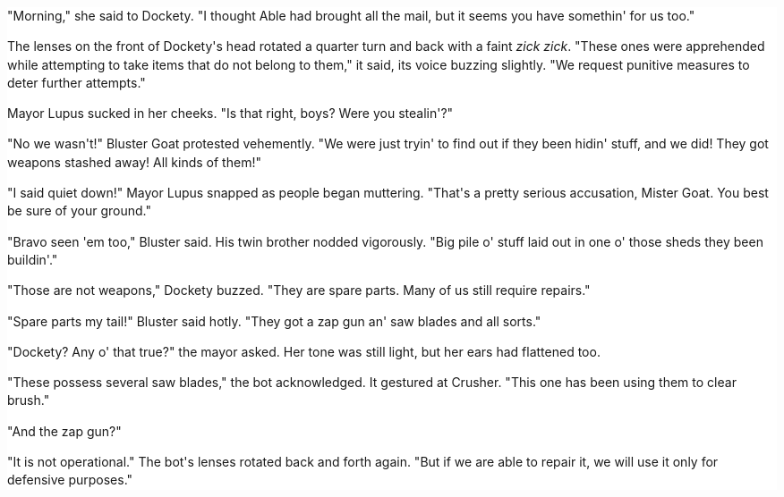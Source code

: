 "Morning," she said to Dockety.
"I thought Able had brought all the mail,
but it seems you have somethin' for us too."

The lenses on the front of Dockety's head rotated a quarter turn and back
with a faint *zick zick*.
"These ones were apprehended
while attempting to take items that do not belong to them,"
it said,
its voice buzzing slightly.
"We request punitive measures to deter further attempts."

Mayor Lupus sucked in her cheeks.
"Is that right, boys?
Were you stealin'?"

"No we wasn't!"
Bluster Goat protested vehemently.
"We were just tryin' to find out if they been hidin' stuff,
and we did!
They got weapons stashed away!
All kinds of them!"

"I said quiet down!"
Mayor Lupus snapped as people began muttering.
"That's a pretty serious accusation, Mister Goat.
You best be sure of your ground."

"Bravo seen 'em too," Bluster said.
His twin brother nodded vigorously.
"Big pile o' stuff laid out in one o' those sheds they been buildin'."

"Those are not weapons,"
Dockety buzzed.
"They are spare parts.
Many of us still require repairs."

"Spare parts my tail!" Bluster said hotly.
"They got a zap gun an' saw blades and all sorts."

"Dockety?
Any o' that true?"
the mayor asked.
Her tone was still light,
but her ears had flattened too.

"These possess several saw blades," the bot acknowledged.
It gestured at Crusher.
"This one has been using them to clear brush."

"And the zap gun?"

"It is not operational."
The bot's lenses rotated back and forth again.
"But if we are able to repair it,
we will use it only for defensive purposes."
